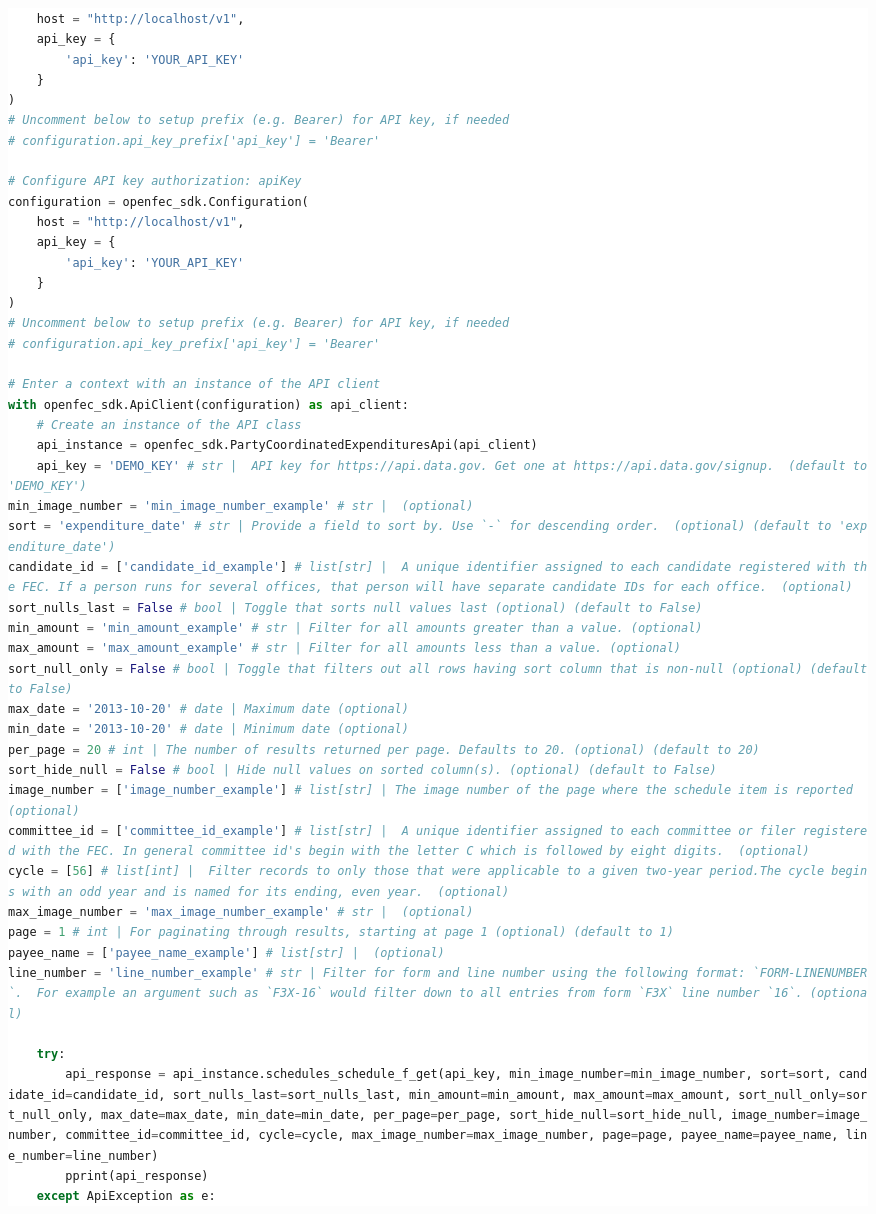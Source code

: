 ```python
    host = "http://localhost/v1",
    api_key = {
        'api_key': 'YOUR_API_KEY'
    }
)
# Uncomment below to setup prefix (e.g. Bearer) for API key, if needed
# configuration.api_key_prefix['api_key'] = 'Bearer'

# Configure API key authorization: apiKey
configuration = openfec_sdk.Configuration(
    host = "http://localhost/v1",
    api_key = {
        'api_key': 'YOUR_API_KEY'
    }
)
# Uncomment below to setup prefix (e.g. Bearer) for API key, if needed
# configuration.api_key_prefix['api_key'] = 'Bearer'

# Enter a context with an instance of the API client
with openfec_sdk.ApiClient(configuration) as api_client:
    # Create an instance of the API class
    api_instance = openfec_sdk.PartyCoordinatedExpendituresApi(api_client)
    api_key = 'DEMO_KEY' # str |  API key for https://api.data.gov. Get one at https://api.data.gov/signup.  (default to 'DEMO_KEY')
min_image_number = 'min_image_number_example' # str |  (optional)
sort = 'expenditure_date' # str | Provide a field to sort by. Use `-` for descending order.  (optional) (default to 'expenditure_date')
candidate_id = ['candidate_id_example'] # list[str] |  A unique identifier assigned to each candidate registered with the FEC. If a person runs for several offices, that person will have separate candidate IDs for each office.  (optional)
sort_nulls_last = False # bool | Toggle that sorts null values last (optional) (default to False)
min_amount = 'min_amount_example' # str | Filter for all amounts greater than a value. (optional)
max_amount = 'max_amount_example' # str | Filter for all amounts less than a value. (optional)
sort_null_only = False # bool | Toggle that filters out all rows having sort column that is non-null (optional) (default to False)
max_date = '2013-10-20' # date | Maximum date (optional)
min_date = '2013-10-20' # date | Minimum date (optional)
per_page = 20 # int | The number of results returned per page. Defaults to 20. (optional) (default to 20)
sort_hide_null = False # bool | Hide null values on sorted column(s). (optional) (default to False)
image_number = ['image_number_example'] # list[str] | The image number of the page where the schedule item is reported (optional)
committee_id = ['committee_id_example'] # list[str] |  A unique identifier assigned to each committee or filer registered with the FEC. In general committee id's begin with the letter C which is followed by eight digits.  (optional)
cycle = [56] # list[int] |  Filter records to only those that were applicable to a given two-year period.The cycle begins with an odd year and is named for its ending, even year.  (optional)
max_image_number = 'max_image_number_example' # str |  (optional)
page = 1 # int | For paginating through results, starting at page 1 (optional) (default to 1)
payee_name = ['payee_name_example'] # list[str] |  (optional)
line_number = 'line_number_example' # str | Filter for form and line number using the following format: `FORM-LINENUMBER`.  For example an argument such as `F3X-16` would filter down to all entries from form `F3X` line number `16`. (optional)

    try:
        api_response = api_instance.schedules_schedule_f_get(api_key, min_image_number=min_image_number, sort=sort, candidate_id=candidate_id, sort_nulls_last=sort_nulls_last, min_amount=min_amount, max_amount=max_amount, sort_null_only=sort_null_only, max_date=max_date, min_date=min_date, per_page=per_page, sort_hide_null=sort_hide_null, image_number=image_number, committee_id=committee_id, cycle=cycle, max_image_number=max_image_number, page=page, payee_name=payee_name, line_number=line_number)
        pprint(api_response)
    except ApiException as e:
```
